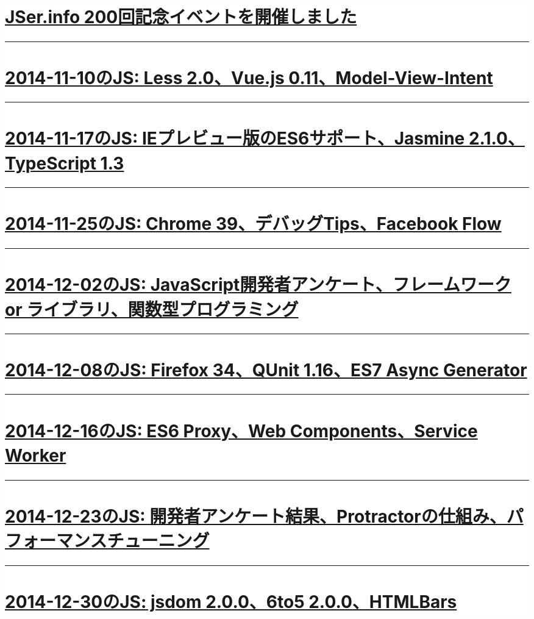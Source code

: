 # [JSer.info 200回記念イベントを開催しました](https://jser.info/2014/11/02/jser200/)

----

# [2014-11-10のJS: Less 2.0、Vue.js 0.11、Model-View-Intent](https://jser.info/2014/11/10/less2-vue-mvi/)

----

# [2014-11-17のJS: IEプレビュー版のES6サポート、Jasmine 2.1.0、TypeScript 1.3](https://jser.info/2014/11/17/ie11-es6-jasmine/)

----

# [2014-11-25のJS: Chrome 39、デバッグTips、Facebook Flow](https://jser.info/2014/11/25/chrome39-debug-flowtype/)

----

# [2014-12-02のJS: JavaScript開発者アンケート、フレームワーク or ライブラリ、関数型プログラミング](https://jser.info/2014/12/02/survey-framework-library-functional-js/)

----

# [2014-12-08のJS: Firefox 34、QUnit 1.16、ES7 Async Generator](https://jser.info/2014/12/08/firefox-qunit-es7-async/)

----

# [2014-12-16のJS: ES6 Proxy、Web Components、Service Worker](https://jser.info/2014/12/16/es6proxy-serviceworker/)

----

# [2014-12-23のJS: 開発者アンケート結果、Protractorの仕組み、パフォーマンスチューニング](https://jser.info/2014/12/23/survey2014-protractor-performance/)

----

# [2014-12-30のJS: jsdom 2.0.0、6to5 2.0.0、HTMLBars](https://jser.info/2014/12/30/jsdom-6to5-htmlbars/)
